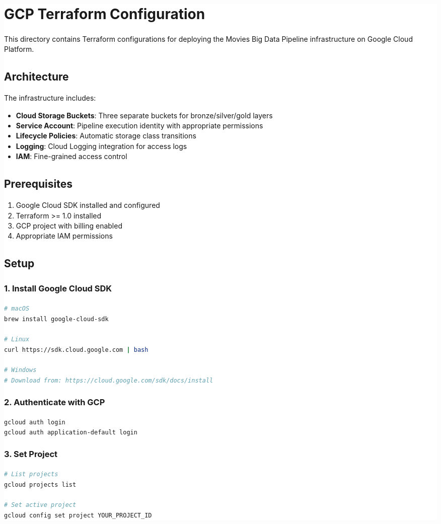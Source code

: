 # GCP Terraform Configuration

This directory contains Terraform configurations for deploying the Movies Big Data Pipeline infrastructure on Google Cloud Platform.

## Architecture

The infrastructure includes:

- **Cloud Storage Buckets**: Three separate buckets for bronze/silver/gold layers
- **Service Account**: Pipeline execution identity with appropriate permissions
- **Lifecycle Policies**: Automatic storage class transitions
- **Logging**: Cloud Logging integration for access logs
- **IAM**: Fine-grained access control

## Prerequisites

1. Google Cloud SDK installed and configured
2. Terraform >= 1.0 installed
3. GCP project with billing enabled
4. Appropriate IAM permissions

## Setup

### 1. Install Google Cloud SDK

```bash
# macOS
brew install google-cloud-sdk

# Linux
curl https://sdk.cloud.google.com | bash

# Windows
# Download from: https://cloud.google.com/sdk/docs/install
```

### 2. Authenticate with GCP

```bash
gcloud auth login
gcloud auth application-default login
```

### 3. Set Project

```bash
# List projects
gcloud projects list

# Set active project
gcloud config set project YOUR_PROJECT_ID
```
